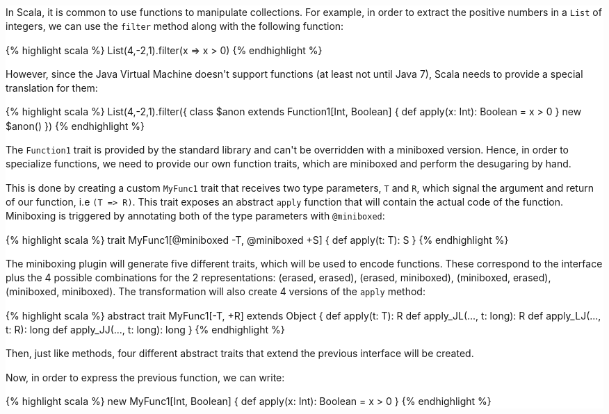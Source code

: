 In Scala, it is common to use functions to manipulate collections. For example, in order to extract the positive numbers in a `List` of integers, we can use the `filter` method along with the following function:

{% highlight scala %}
 List(4,-2,1).filter(x => x > 0)
{% endhighlight %}

However, since the Java Virtual Machine doesn't support functions (at least not until Java 7), Scala needs to provide a special translation for them:

{% highlight scala %}
 List(4,-2,1).filter({
     class $anon extends Function1[Int, Boolean] {
       def apply(x: Int): Boolean = x > 0
     }
     new $anon()
   })
{% endhighlight %}

The `Function1` trait is provided by the standard library and can't be overridden with a miniboxed version. Hence, in order to specialize functions, we need to provide our own function traits, which are miniboxed and perform the desugaring by hand.

This is done by creating a custom `MyFunc1` trait that receives two type parameters, `T` and `R`, which signal the argument and return of our function, i.e `(T => R)`. This trait exposes an abstract `apply` function that will contain the actual code of the function. Miniboxing is triggered by annotating both of the type parameters with `@miniboxed`:

{% highlight scala %}
 trait MyFunc1[@miniboxed -T, @miniboxed +S] {
   def apply(t: T): S
 }
{% endhighlight %}

The miniboxing plugin will generate five different traits, which will be used to encode functions. These correspond to the interface plus the 4 possible combinations for the 2 representations: (erased, erased), (erased, miniboxed), (miniboxed, erased), (miniboxed, miniboxed). The transformation will also create 4 versions of the `apply` method:

{% highlight scala %}
  abstract trait MyFunc1[-T, +R] extends Object {
    def apply(t: T): R
    def apply_JL(..., t: long): R
    def apply_LJ(..., t: R): long
    def apply_JJ(..., t: long): long
  }
{% endhighlight %}

Then, just like methods, four different abstract traits that extend the previous interface will be created.


Now, in order to express the previous function, we can write:

{% highlight scala %}
 new MyFunc1[Int, Boolean] { def apply(x: Int): Boolean = x > 0 }
{% endhighlight %}
